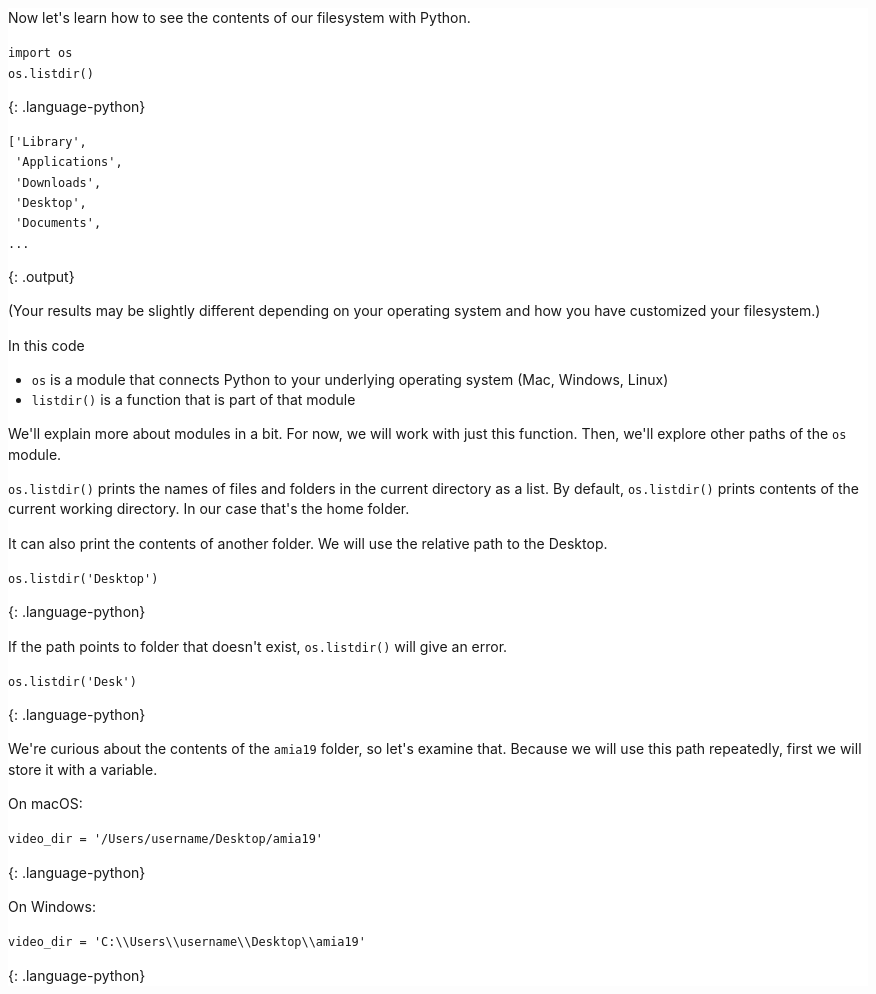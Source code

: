 Now let's learn how to see the contents of our filesystem with Python.

~~~
import os
os.listdir()
~~~
{: .language-python}

~~~
['Library',
 'Applications',
 'Downloads',
 'Desktop',
 'Documents',
...
~~~
{: .output}

(Your results may be slightly different depending on your operating system and how you have customized your filesystem.)

In this code
* `os` is a module that connects Python to your underlying operating system (Mac, Windows, Linux)
* `listdir()` is a function that is part of that module

We'll explain more about modules in a bit.
For now, we will work with just this function.
Then, we'll explore other paths of the `os` module.

`os.listdir()` prints the names of files and folders in the current directory as a list.
By default, `os.listdir()` prints contents of the current working directory.
In our case that's the home folder.

It can also print the contents of another folder.
We will use the relative path to the Desktop.

~~~
os.listdir('Desktop')
~~~
{: .language-python}

If the path points to folder that doesn't exist, `os.listdir()` will give an error.
~~~
os.listdir('Desk')
~~~
{: .language-python}

We're curious about the contents of the `amia19` folder, so let's examine that.
Because we will use this path repeatedly, first we will store it with a variable.

On macOS:
~~~
video_dir = '/Users/username/Desktop/amia19'
~~~
{: .language-python}

On Windows:
~~~
video_dir = 'C:\\Users\\username\\Desktop\\amia19'
~~~
{: .language-python}
